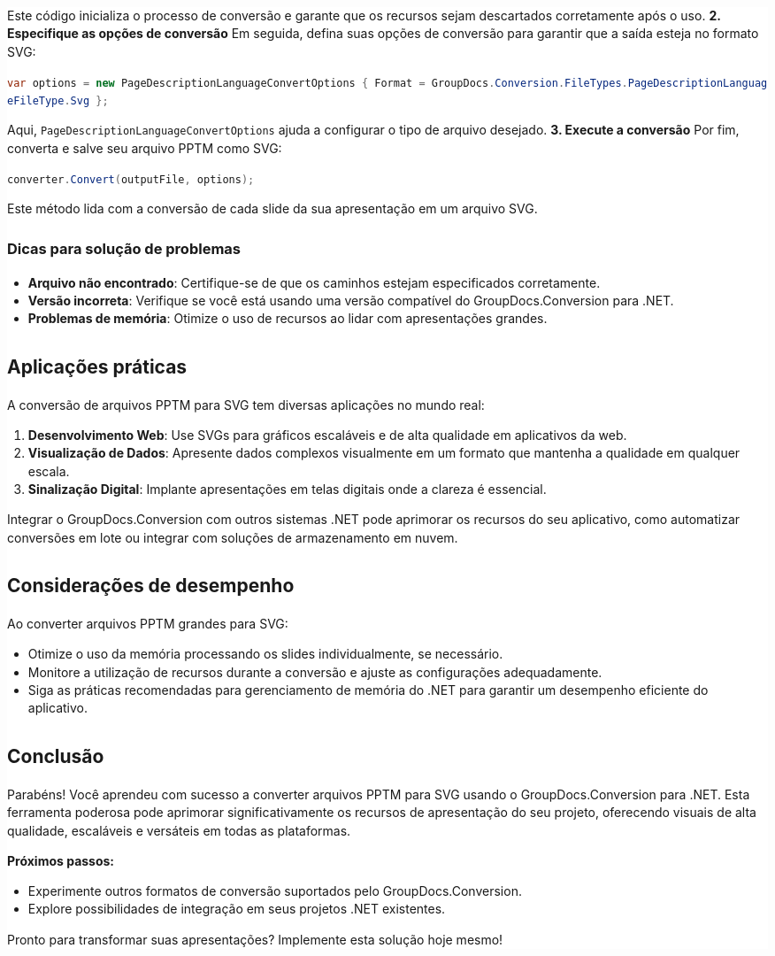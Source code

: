 Este código inicializa o processo de conversão e garante que os recursos sejam descartados corretamente após o uso.
**2. Especifique as opções de conversão**
Em seguida, defina suas opções de conversão para garantir que a saída esteja no formato SVG:
```csharp
var options = new PageDescriptionLanguageConvertOptions { Format = GroupDocs.Conversion.FileTypes.PageDescriptionLanguageFileType.Svg };
```
Aqui, `PageDescriptionLanguageConvertOptions` ajuda a configurar o tipo de arquivo desejado.
**3. Execute a conversão**
Por fim, converta e salve seu arquivo PPTM como SVG:
```csharp
converter.Convert(outputFile, options);
```
Este método lida com a conversão de cada slide da sua apresentação em um arquivo SVG.
### Dicas para solução de problemas
- **Arquivo não encontrado**: Certifique-se de que os caminhos estejam especificados corretamente.
- **Versão incorreta**: Verifique se você está usando uma versão compatível do GroupDocs.Conversion para .NET.
- **Problemas de memória**: Otimize o uso de recursos ao lidar com apresentações grandes.

## Aplicações práticas
A conversão de arquivos PPTM para SVG tem diversas aplicações no mundo real:
1. **Desenvolvimento Web**: Use SVGs para gráficos escaláveis e de alta qualidade em aplicativos da web.
2. **Visualização de Dados**: Apresente dados complexos visualmente em um formato que mantenha a qualidade em qualquer escala.
3. **Sinalização Digital**: Implante apresentações em telas digitais onde a clareza é essencial.

Integrar o GroupDocs.Conversion com outros sistemas .NET pode aprimorar os recursos do seu aplicativo, como automatizar conversões em lote ou integrar com soluções de armazenamento em nuvem.

## Considerações de desempenho
Ao converter arquivos PPTM grandes para SVG:
- Otimize o uso da memória processando os slides individualmente, se necessário.
- Monitore a utilização de recursos durante a conversão e ajuste as configurações adequadamente.
- Siga as práticas recomendadas para gerenciamento de memória do .NET para garantir um desempenho eficiente do aplicativo.

## Conclusão
Parabéns! Você aprendeu com sucesso a converter arquivos PPTM para SVG usando o GroupDocs.Conversion para .NET. Esta ferramenta poderosa pode aprimorar significativamente os recursos de apresentação do seu projeto, oferecendo visuais de alta qualidade, escaláveis e versáteis em todas as plataformas.

**Próximos passos:**
- Experimente outros formatos de conversão suportados pelo GroupDocs.Conversion.
- Explore possibilidades de integração em seus projetos .NET existentes.

Pronto para transformar suas apresentações? Implemente esta solução hoje mesmo!
